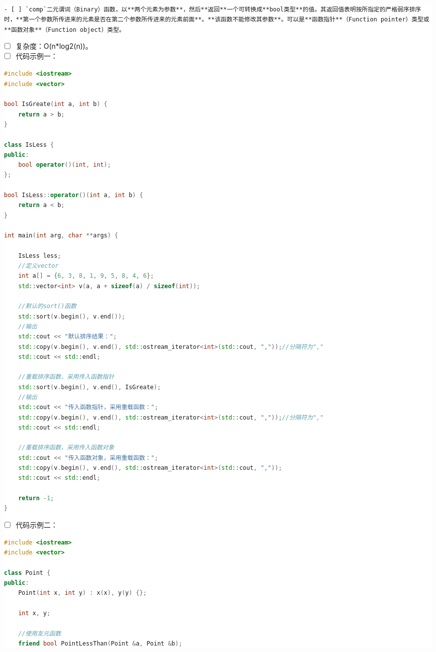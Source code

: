     - [ ] `comp`二元谓词（Binary）函数，以**两个元素为参数**，然后**返回**一个可转换成**bool类型**的值。其返回值表明按所指定的严格弱序排序时，**第一个参数所传进来的元素是否在第二个参数所传进来的元素前面**。**该函数不能修改其参数**。可以是**函数指针**（Function pointer）类型或**函数对象**（Function object）类型。
- [ ] 复杂度：O(n*log2(n))。
- [ ] 代码示例一：
```C++
#include <iostream>
#include <vector>

bool IsGreate(int a, int b) {
    return a > b;
}

class IsLess {
public:
    bool operator()(int, int);
};

bool IsLess::operator()(int a, int b) {
    return a < b;
}

int main(int arg, char **args) {

    IsLess less;
    //定义vector
    int a[] = {6, 3, 8, 1, 9, 5, 8, 4, 6};
    std::vector<int> v(a, a + sizeof(a) / sizeof(int));

    //默认的sort()函数
    std::sort(v.begin(), v.end());
    //输出
    std::cout << "默认排序结果：";
    std::copy(v.begin(), v.end(), std::ostream_iterator<int>(std::cout, ","));//分隔符为","
    std::cout << std::endl;

    //重载排序函数，采用传入函数指针
    std::sort(v.begin(), v.end(), IsGreate);
    //输出
    std::cout << "传入函数指针，采用重载函数：";
    std::copy(v.begin(), v.end(), std::ostream_iterator<int>(std::cout, ","));//分隔符为","
    std::cout << std::endl;

    //重载排序函数，采用传入函数对象
    std::cout << "传入函数对象，采用重载函数：";
    std::copy(v.begin(), v.end(), std::ostream_iterator<int>(std::cout, ","));
    std::cout << std::endl;

    return -1;
}
```
- [ ] 代码示例二：
```C++
#include <iostream>
#include <vector>

class Point {
public:
    Point(int x, int y) : x(x), y(y) {};

    int x, y;

    //使用友元函数
    friend bool PointLessThan(Point &a, Point &b);

```